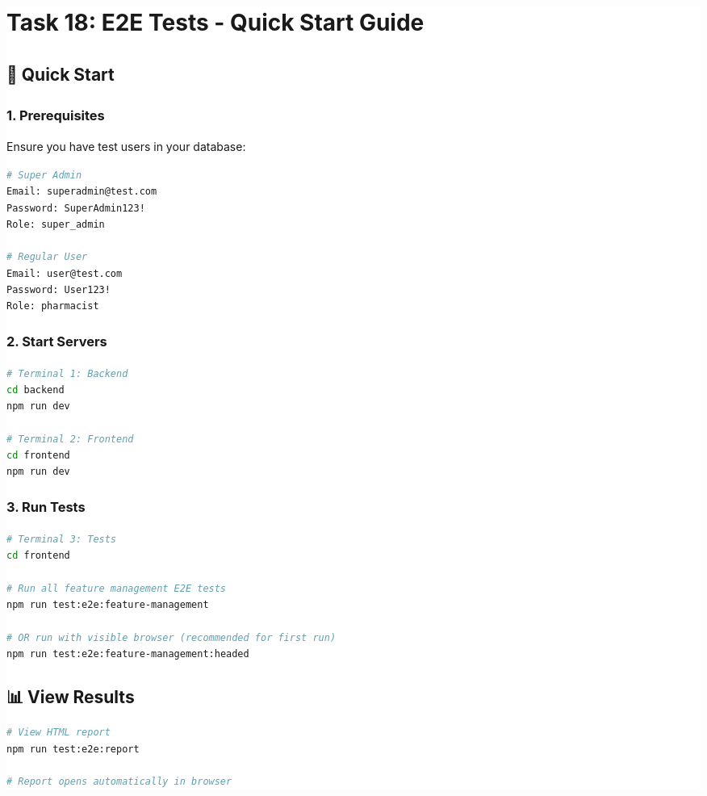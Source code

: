# Task 18: E2E Tests - Quick Start Guide

## 🚀 Quick Start

### 1. Prerequisites

Ensure you have test users in your database:

```bash
# Super Admin
Email: superadmin@test.com
Password: SuperAdmin123!
Role: super_admin

# Regular User
Email: user@test.com
Password: User123!
Role: pharmacist
```

### 2. Start Servers

```bash
# Terminal 1: Backend
cd backend
npm run dev

# Terminal 2: Frontend
cd frontend
npm run dev
```

### 3. Run Tests

```bash
# Terminal 3: Tests
cd frontend

# Run all feature management E2E tests
npm run test:e2e:feature-management

# OR run with visible browser (recommended for first run)
npm run test:e2e:feature-management:headed
```

## 📊 View Results

```bash
# View HTML report
npm run test:e2e:report

# Report opens automatically in browser
```
